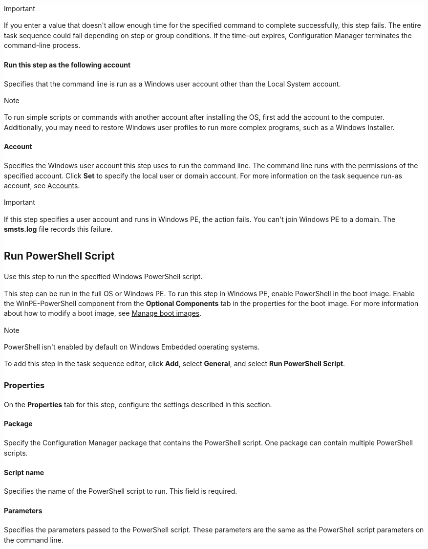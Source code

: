  > [!IMPORTANT]  
 >  If you enter a value that doesn't allow enough time for the specified command to complete successfully, this step fails. The entire task sequence could fail depending on step or group conditions. If the time-out expires, Configuration Manager terminates the command-line process.  

#### Run this step as the following account
 Specifies that the command line is run as a Windows user account other than the Local System account.  

 > [!NOTE]  
 >  To run simple scripts or commands with another account after installing the OS, first add the account to the computer. Additionally, you may need to restore Windows user profiles to run more complex programs, such as a Windows Installer.  

#### Account
 Specifies the Windows user account this step uses to run the command line. The command line runs with the permissions of the specified account. Click **Set** to specify the local user or domain account. For more information on the task sequence run-as account, see [Accounts](/sccm/core/plan-design/hierarchy/accounts#task-sequence-run-as-account).

 > [!IMPORTANT]  
 >  If this step specifies a user account and runs in Windows PE, the action fails. You can't join Windows PE to a domain. The **smsts.log** file records this failure.  



##  <a name="BKMK_RunPowerShellScript"></a> Run PowerShell Script  

 Use this step to run the specified Windows PowerShell script.  

 This step can be run in the full OS or Windows PE. To run this step in Windows PE, enable PowerShell in the boot image. Enable the WinPE-PowerShell component from the **Optional Components** tab in the properties for the boot image. For more information about how to modify a boot image, see [Manage boot images](/sccm/osd/get-started/manage-boot-images).  

 > [!NOTE]  
 >  PowerShell isn't enabled by default on Windows Embedded operating systems.  

 To add this step in the task sequence editor, click **Add**, select **General**, and select **Run PowerShell Script**. 


### Properties  

 On the **Properties** tab for this step, configure the settings described in this section.  

#### Package
 Specify the Configuration Manager package that contains the PowerShell script. One package can contain multiple PowerShell scripts.  

#### Script name
 Specifies the name of the PowerShell script to run. This field is required.  

#### Parameters
 Specifies the parameters passed to the PowerShell script. These parameters are the same as the PowerShell script parameters on the command line.  
